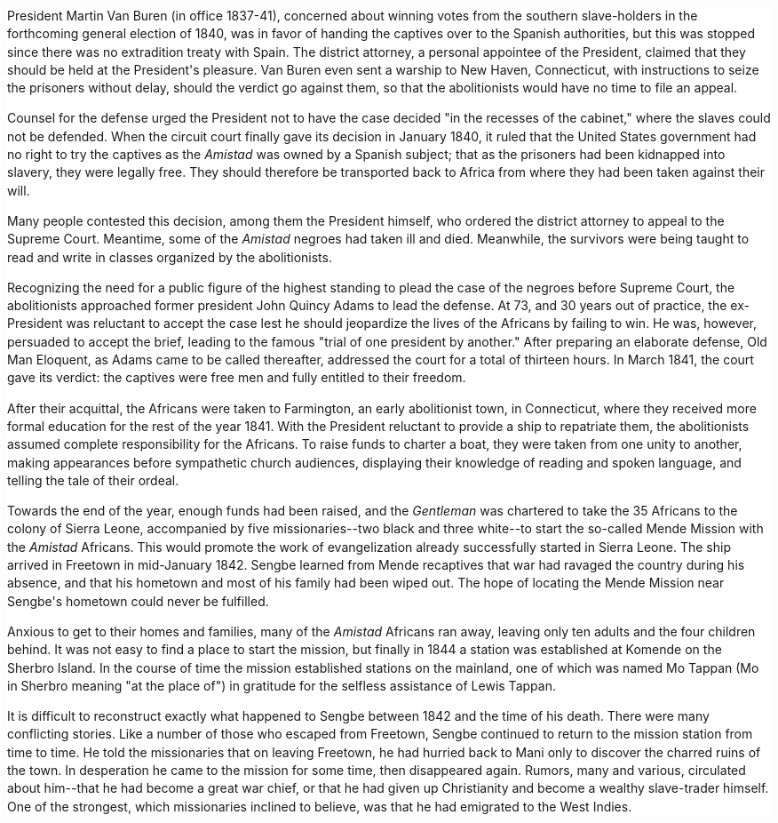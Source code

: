 President Martin Van Buren (in office 1837-41), concerned about winning votes from the southern slave-holders in the forthcoming general election of 1840, was in favor of handing the captives over to the Spanish authorities, but this was stopped since there was no extradition treaty with Spain. The district attorney, a personal appointee of the President, claimed that they should be held at the President's pleasure. Van Buren even sent a warship to New Haven, Connecticut, with instructions to seize the prisoners without delay, should the verdict go against them, so that the abolitionists would have no time to file an appeal.

Counsel for the defense urged the President not to have the case decided "in the recesses of the cabinet," where the slaves could not be defended. When the circuit court finally gave its decision in January 1840, it ruled that the United States government had no right to try the captives as the *Amistad* was owned by a Spanish subject; that as the prisoners had been kidnapped into slavery, they were legally free. They should therefore be transported back to Africa from where they had been taken against their will.

Many people contested this decision, among them the President himself, who ordered the district attorney to appeal to the Supreme Court. Meantime, some of the *Amistad* negroes had taken ill and died. Meanwhile, the survivors were being taught to read and write in classes organized by the abolitionists.

Recognizing the need for a public figure of the highest standing to plead the case of the negroes before Supreme Court, the abolitionists approached former president John Quincy Adams to lead the defense. At 73, and 30 years out of practice, the ex-President was reluctant to accept the case lest he should jeopardize the lives of the Africans by failing to win. He was, however, persuaded to accept the brief, leading to the famous "trial of one president by another." After preparing an elaborate defense, Old Man Eloquent, as Adams came to be called thereafter, addressed the court for a total of thirteen hours. In March 1841, the court gave its verdict: the captives were free men and fully entitled to their freedom.

After their acquittal, the Africans were taken to Farmington, an early abolitionist town, in Connecticut, where they received more formal education for the rest of the year 1841. With the President reluctant to provide a ship to repatriate them, the abolitionists assumed complete responsibility for the Africans. To raise funds to charter a boat, they were taken from one unity to another, making appearances before sympathetic church audiences, displaying their knowledge of reading and spoken language, and telling the tale of their ordeal.

Towards the end of the year, enough funds had been raised, and the *Gentleman* was chartered to take the 35 Africans to the colony of Sierra Leone, accompanied by five missionaries--two black and three white--to start the so-called Mende Mission with the *Amistad* Africans. This would promote the work of evangelization already successfully started in Sierra Leone.
The ship arrived in Freetown in mid-January 1842.  Sengbe learned from Mende recaptives that war had ravaged the country during his absence, and that his hometown and most of his family had been wiped out. The hope of locating the Mende Mission near Sengbe's hometown could never be fulfilled.

Anxious to get to their homes and families, many of the *Amistad* Africans ran away, leaving only ten adults and the four children behind. It was not easy to find a place to start the mission, but finally in 1844 a station was established at Komende on the Sherbro Island. In the course of time the mission established stations on the mainland, one of which was named Mo Tappan (Mo in Sherbro meaning &quot;at the place of&quot;) in gratitude for the selfless assistance of Lewis Tappan.

It is difficult to reconstruct exactly what happened to Sengbe between 1842 and the time of his death. There were many conflicting stories. Like a number of those who escaped from Freetown, Sengbe continued to return to the mission station from time to time. He told the missionaries that on leaving Freetown, he had hurried back to Mani only to discover the charred ruins of the town. In desperation he came to the mission for some time, then disappeared again. Rumors, many and various, circulated about him--that he had become a great war chief, or that he had given up Christianity and become a wealthy slave-trader himself. One of the strongest, which missionaries inclined to believe, was that he had emigrated to the West Indies.
